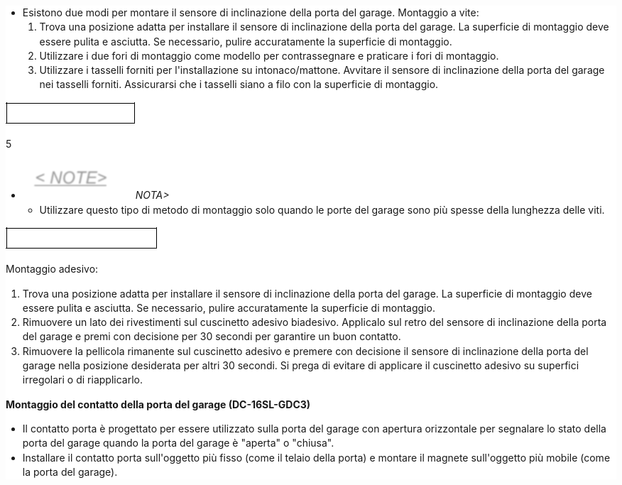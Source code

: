 -   Esistono due modi per montare il sensore di inclinazione della porta del garage. Montaggio a vite:
    1.  Trova una posizione adatta per installare il sensore di inclinazione della porta del garage. La superficie di montaggio deve essere pulita e asciutta. Se necessario, pulire accuratamente la superficie di montaggio.
    2.  Utilizzare i due fori di montaggio come modello per contrassegnare e praticare i fori di montaggio.
    3.  Utilizzare i tasselli forniti per l'installazione su intonaco/mattone. Avvitare il sensore di inclinazione della porta del garage nei tasselli forniti. Assicurarsi che i tasselli siano a filo con la superficie di montaggio.

![](<.gitbook/assets/14 (29).png>)

5

-   ![](<.gitbook/assets/15 (29).png>)_NOTA>_
    -   Utilizzare questo tipo di metodo di montaggio solo quando le porte del garage sono più spesse della lunghezza delle viti.

![](<.gitbook/assets/16 (31).png>)

Montaggio adesivo:

1.  Trova una posizione adatta per installare il sensore di inclinazione della porta del garage. La superficie di montaggio deve essere pulita e asciutta. Se necessario, pulire accuratamente la superficie di montaggio.
2.  Rimuovere un lato dei rivestimenti sul cuscinetto adesivo biadesivo. Applicalo sul retro del sensore di inclinazione della porta del garage e premi con decisione per 30 secondi per garantire un buon contatto.
3.  Rimuovere la pellicola rimanente sul cuscinetto adesivo e premere con decisione il sensore di inclinazione della porta del garage nella posizione desiderata per altri 30 secondi. Si prega di evitare di applicare il cuscinetto adesivo su superfici irregolari o di riapplicarlo.

**Montaggio del contatto della porta del garage (DC-16SL-GDC3)**

-   Il contatto porta è progettato per essere utilizzato sulla porta del garage con apertura orizzontale per segnalare lo stato della porta del garage quando la porta del garage è "aperta" o "chiusa".
-   Installare il contatto porta sull'oggetto più fisso (come il telaio della porta) e montare il magnete sull'oggetto più mobile (come la porta del garage).
